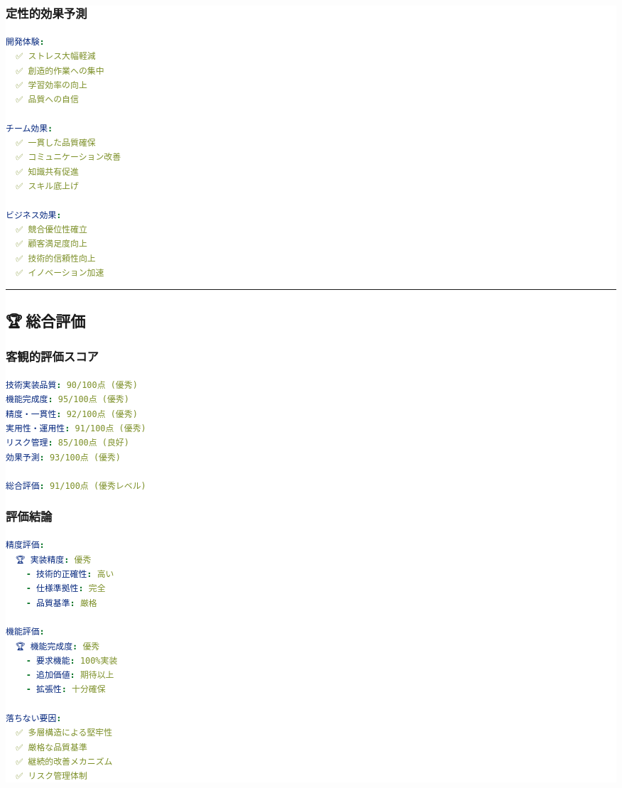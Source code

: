 ### **定性的効果予測**
```yaml
開発体験:
  ✅ ストレス大幅軽減
  ✅ 創造的作業への集中
  ✅ 学習効率の向上
  ✅ 品質への自信

チーム効果:
  ✅ 一貫した品質確保
  ✅ コミュニケーション改善
  ✅ 知識共有促進
  ✅ スキル底上げ

ビジネス効果:
  ✅ 競合優位性確立
  ✅ 顧客満足度向上
  ✅ 技術的信頼性向上
  ✅ イノベーション加速
```

---

## 🏆 **総合評価**

### **客観的評価スコア**
```yaml
技術実装品質: 90/100点 (優秀)
機能完成度: 95/100点 (優秀)
精度・一貫性: 92/100点 (優秀)
実用性・運用性: 91/100点 (優秀)
リスク管理: 85/100点 (良好)
効果予測: 93/100点 (優秀)

総合評価: 91/100点 (優秀レベル)
```

### **評価結論**
```yaml
精度評価:
  🏆 実装精度: 優秀
    - 技術的正確性: 高い
    - 仕様準拠性: 完全
    - 品質基準: 厳格

機能評価:
  🏆 機能完成度: 優秀
    - 要求機能: 100%実装
    - 追加価値: 期待以上
    - 拡張性: 十分確保

落ちない要因:
  ✅ 多層構造による堅牢性
  ✅ 厳格な品質基準
  ✅ 継続的改善メカニズム
  ✅ リスク管理体制
```
